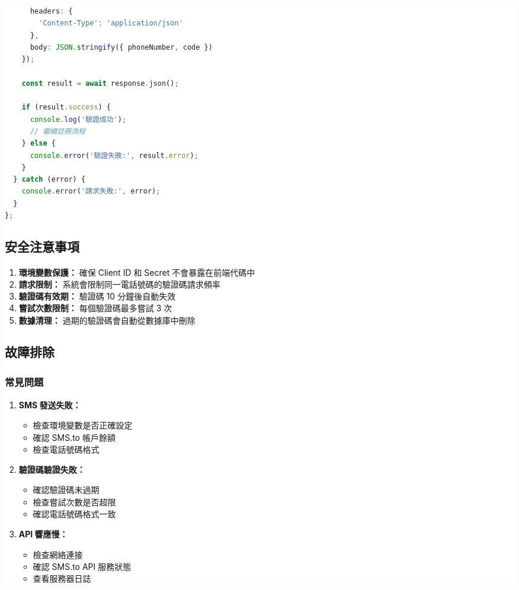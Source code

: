```javascript
      headers: {
        'Content-Type': 'application/json'
      },
      body: JSON.stringify({ phoneNumber, code })
    });
    
    const result = await response.json();
    
    if (result.success) {
      console.log('驗證成功');
      // 繼續註冊流程
    } else {
      console.error('驗證失敗:', result.error);
    }
  } catch (error) {
    console.error('請求失敗:', error);
  }
};
```

## 安全注意事項

1. **環境變數保護：** 確保 Client ID 和 Secret 不會暴露在前端代碼中
2. **請求限制：** 系統會限制同一電話號碼的驗證碼請求頻率
3. **驗證碼有效期：** 驗證碼 10 分鐘後自動失效
4. **嘗試次數限制：** 每個驗證碼最多嘗試 3 次
5. **數據清理：** 過期的驗證碼會自動從數據庫中刪除

## 故障排除

### 常見問題

1. **SMS 發送失敗：**
   - 檢查環境變數是否正確設定
   - 確認 SMS.to 帳戶餘額
   - 檢查電話號碼格式

2. **驗證碼驗證失敗：**
   - 確認驗證碼未過期
   - 檢查嘗試次數是否超限
   - 確認電話號碼格式一致

3. **API 響應慢：**
   - 檢查網絡連接
   - 確認 SMS.to API 服務狀態
   - 查看服務器日誌 